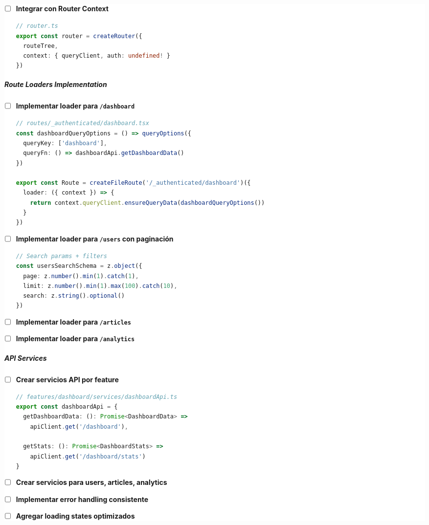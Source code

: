 - [ ] **Integrar con Router Context**
  ```typescript
  // router.ts
  export const router = createRouter({
    routeTree,
    context: { queryClient, auth: undefined! }
  })
  ```

##### **Route Loaders Implementation**
- [ ] **Implementar loader para `/dashboard`**
  ```typescript
  // routes/_authenticated/dashboard.tsx
  const dashboardQueryOptions = () => queryOptions({
    queryKey: ['dashboard'],
    queryFn: () => dashboardApi.getDashboardData()
  })

  export const Route = createFileRoute('/_authenticated/dashboard')({
    loader: ({ context }) => {
      return context.queryClient.ensureQueryData(dashboardQueryOptions())
    }
  })
  ```

- [ ] **Implementar loader para `/users` con paginación**
  ```typescript
  // Search params + filters
  const usersSearchSchema = z.object({
    page: z.number().min(1).catch(1),
    limit: z.number().min(1).max(100).catch(10),
    search: z.string().optional()
  })
  ```

- [ ] **Implementar loader para `/articles`**
- [ ] **Implementar loader para `/analytics`**

##### **API Services**
- [ ] **Crear servicios API por feature**
  ```typescript
  // features/dashboard/services/dashboardApi.ts
  export const dashboardApi = {
    getDashboardData: (): Promise<DashboardData> =>
      apiClient.get('/dashboard'),

    getStats: (): Promise<DashboardStats> =>
      apiClient.get('/dashboard/stats')
  }
  ```

- [ ] **Crear servicios para users, articles, analytics**
- [ ] **Implementar error handling consistente**
- [ ] **Agregar loading states optimizados**
